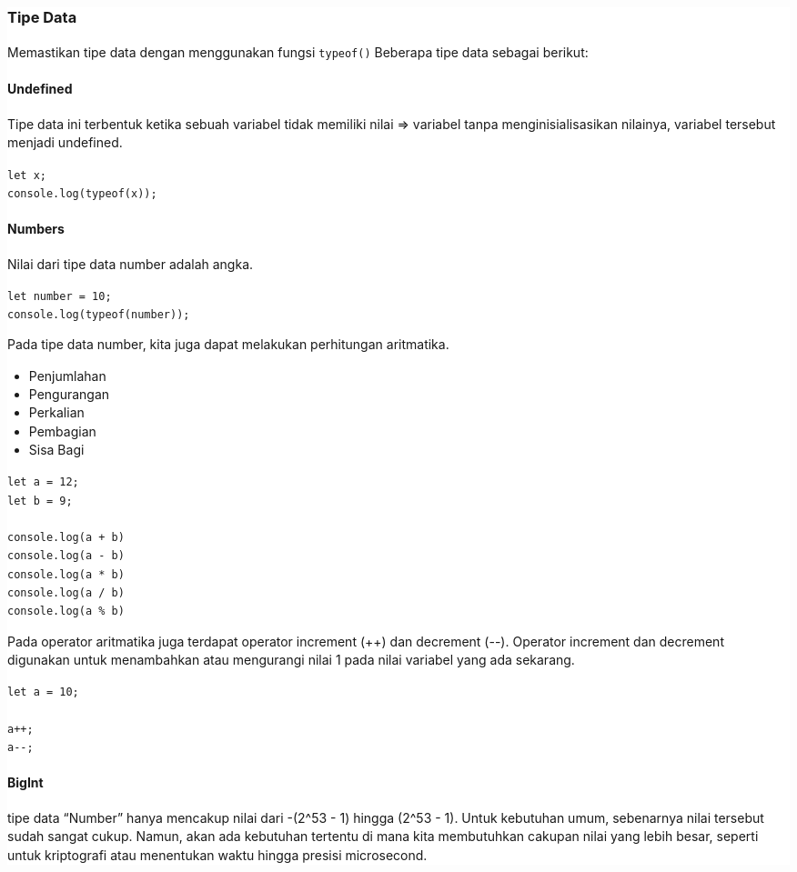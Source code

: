 ### Tipe Data

Memastikan tipe data dengan menggunakan fungsi `typeof()`
Beberapa tipe data sebagai berikut:

#### Undefined

Tipe data ini terbentuk ketika sebuah variabel tidak memiliki nilai => variabel tanpa menginisialisasikan nilainya, variabel tersebut menjadi undefined.

```
let x;
console.log(typeof(x));
```

#### Numbers

Nilai dari tipe data number adalah angka.

```
let number = 10;
console.log(typeof(number));
```

Pada tipe data number, kita juga dapat melakukan perhitungan aritmatika.

- Penjumlahan
- Pengurangan
- Perkalian
- Pembagian
- Sisa Bagi

```
let a = 12;
let b = 9;

console.log(a + b)
console.log(a - b)
console.log(a * b)
console.log(a / b)
console.log(a % b)
```

Pada operator aritmatika juga terdapat operator increment (++) dan decrement (--).
Operator increment dan decrement digunakan untuk menambahkan atau mengurangi nilai 1 pada nilai variabel yang ada sekarang.

```
let a = 10;

a++;
a--;
```

#### BigInt

tipe data “Number” hanya mencakup nilai dari -(2^53 - 1) hingga (2^53 - 1). Untuk kebutuhan umum, sebenarnya nilai tersebut sudah sangat cukup. Namun, akan ada kebutuhan tertentu di mana kita membutuhkan cakupan nilai yang lebih besar, seperti untuk kriptografi atau menentukan waktu hingga presisi microsecond.
